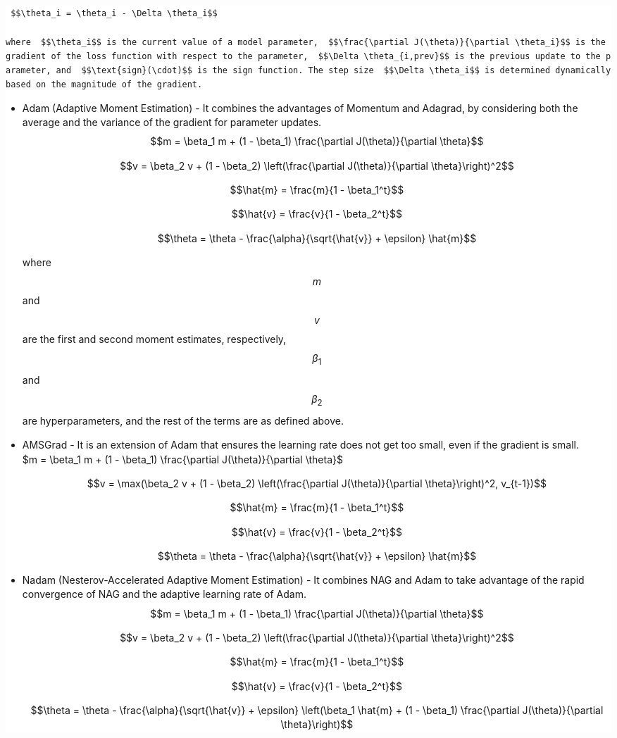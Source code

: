 	 $$\theta_i = \theta_i - \Delta \theta_i$$

	where  $$\theta_i$$ is the current value of a model parameter,  $$\frac{\partial J(\theta)}{\partial \theta_i}$$ is the gradient of the loss function with respect to the parameter,  $$\Delta \theta_{i,prev}$$ is the previous update to the parameter, and  $$\text{sign}(\cdot)$$ is the sign function. The step size  $$\Delta \theta_i$$ is determined dynamically based on the magnitude of the gradient.


- Adam (Adaptive Moment Estimation) - It combines the advantages of Momentum and Adagrad, by considering both the average and the variance of the gradient for parameter updates.   
	$$m = \beta_1 m + (1 - \beta_1) \frac{\partial J(\theta)}{\partial \theta}$$   

	$$v = \beta_2 v + (1 - \beta_2) \left(\frac{\partial J(\theta)}{\partial \theta}\right)^2$$   

	 $$\hat{m} = \frac{m}{1 - \beta_1^t}$$   

	 $$\hat{v} = \frac{v}{1 - \beta_2^t}$$   

	 $$\theta = \theta - \frac{\alpha}{\sqrt{\hat{v}} + \epsilon} \hat{m}$$   

	where $$m$$ and $$v$$ are the first and second moment estimates, respectively,  $$\beta_1$$ and  $$\beta_2$$ are hyperparameters, and the rest of the terms are as defined above.   


- AMSGrad - It is an extension of Adam that ensures the learning rate does not get too small, even if the gradient is small.   
	$m = \beta_1 m + (1 - \beta_1) \frac{\partial J(\theta)}{\partial \theta}$   

	$$v = \max(\beta_2 v + (1 - \beta_2) \left(\frac{\partial J(\theta)}{\partial \theta}\right)^2, v_{t-1})$$   

	 $$\hat{m} = \frac{m}{1 - \beta_1^t}$$   

	 $$\hat{v} = \frac{v}{1 - \beta_2^t}$$   

	 $$\theta = \theta - \frac{\alpha}{\sqrt{\hat{v}} + \epsilon} \hat{m}$$   


- Nadam (Nesterov-Accelerated Adaptive Moment Estimation) - It combines NAG and Adam to take advantage of the rapid convergence of NAG and the adaptive learning rate of Adam.   
	$$m = \beta_1 m + (1 - \beta_1) \frac{\partial J(\theta)}{\partial \theta}$$

	$$v = \beta_2 v + (1 - \beta_2) \left(\frac{\partial J(\theta)}{\partial \theta}\right)^2$$   

	 $$\hat{m} = \frac{m}{1 - \beta_1^t}$$   

	 $$\hat{v} = \frac{v}{1 - \beta_2^t}$$   

	 $$\theta = \theta - \frac{\alpha}{\sqrt{\hat{v}} + \epsilon} \left(\beta_1 \hat{m} + (1 - \beta_1) \frac{\partial J(\theta)}{\partial \theta}\right)$$   


